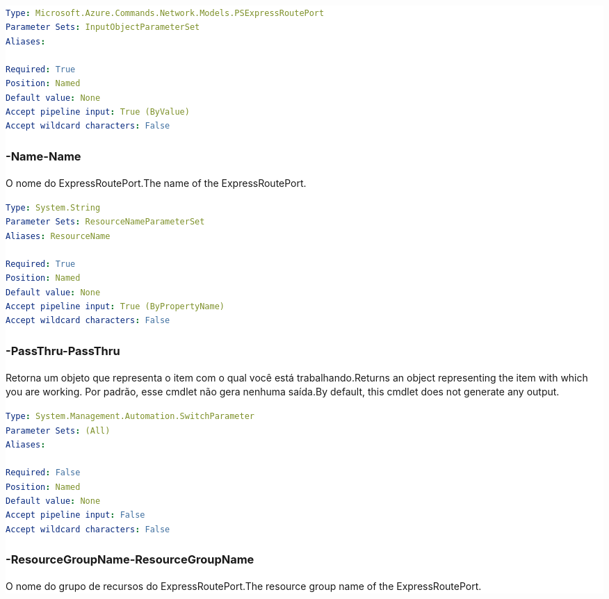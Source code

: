 ```yaml
Type: Microsoft.Azure.Commands.Network.Models.PSExpressRoutePort
Parameter Sets: InputObjectParameterSet
Aliases:

Required: True
Position: Named
Default value: None
Accept pipeline input: True (ByValue)
Accept wildcard characters: False
```

### <span data-ttu-id="8eea7-126">-Name</span><span class="sxs-lookup"><span data-stu-id="8eea7-126">-Name</span></span>
<span data-ttu-id="8eea7-127">O nome do ExpressRoutePort.</span><span class="sxs-lookup"><span data-stu-id="8eea7-127">The name of the ExpressRoutePort.</span></span>

```yaml
Type: System.String
Parameter Sets: ResourceNameParameterSet
Aliases: ResourceName

Required: True
Position: Named
Default value: None
Accept pipeline input: True (ByPropertyName)
Accept wildcard characters: False
```

### <span data-ttu-id="8eea7-128">-PassThru</span><span class="sxs-lookup"><span data-stu-id="8eea7-128">-PassThru</span></span>
<span data-ttu-id="8eea7-129">Retorna um objeto que representa o item com o qual você está trabalhando.</span><span class="sxs-lookup"><span data-stu-id="8eea7-129">Returns an object representing the item with which you are working.</span></span> <span data-ttu-id="8eea7-130">Por padrão, esse cmdlet não gera nenhuma saída.</span><span class="sxs-lookup"><span data-stu-id="8eea7-130">By default, this cmdlet does not generate any output.</span></span>

```yaml
Type: System.Management.Automation.SwitchParameter
Parameter Sets: (All)
Aliases:

Required: False
Position: Named
Default value: None
Accept pipeline input: False
Accept wildcard characters: False
```

### <span data-ttu-id="8eea7-131">-ResourceGroupName</span><span class="sxs-lookup"><span data-stu-id="8eea7-131">-ResourceGroupName</span></span>
<span data-ttu-id="8eea7-132">O nome do grupo de recursos do ExpressRoutePort.</span><span class="sxs-lookup"><span data-stu-id="8eea7-132">The resource group name of the ExpressRoutePort.</span></span>
